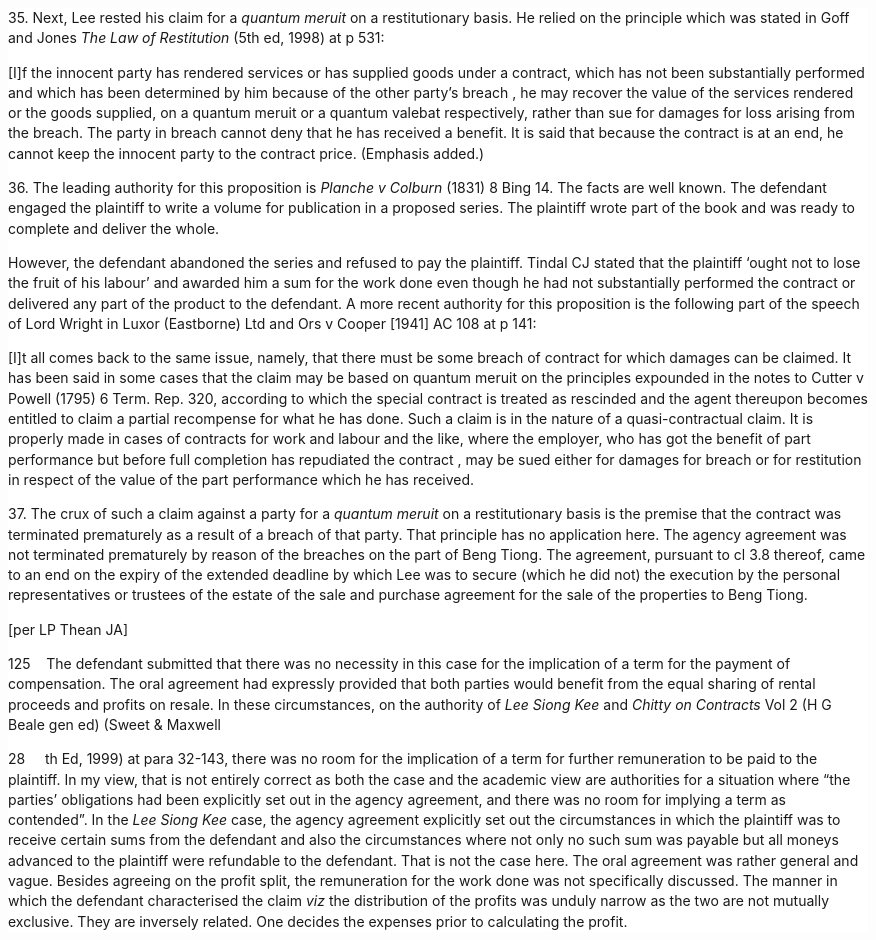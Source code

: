 35\. Next, Lee rested his claim for a _quantum meruit_ on a restitutionary basis. He relied on the principle which was stated in Goff and Jones _The Law of Restitution_ (5th ed, 1998) at p 531: 

 [I]f the innocent party has rendered services or has supplied goods under a contract, which has not been substantially performed and which has been determined by him because of the other party’s breach , he may recover the value of the services rendered or the goods supplied, on a quantum meruit or a quantum valebat respectively, rather than sue for damages for loss arising from the breach. The party in breach cannot deny that he has received a benefit. It is said that because the contract is at an end, he cannot keep the innocent party to the contract price. (Emphasis added.) 

36\. The leading authority for this proposition is _Planche v Colburn_ (1831) 8 Bing 14. The facts are well known. The defendant engaged the plaintiff to write a volume for publication in a proposed series. The plaintiff wrote part of the book and was ready to complete and deliver the whole. 


 However, the defendant abandoned the series and refused to pay the plaintiff. Tindal CJ stated that the plaintiff ‘ought not to lose the fruit of his labour’ and awarded him a sum for the work done even though he had not substantially performed the contract or delivered any part of the product to the defendant. A more recent authority for this proposition is the following part of the speech of Lord Wright in Luxor (Eastborne) Ltd and Ors v Cooper [1941] AC 108 at p 141: 

 [I]t all comes back to the same issue, namely, that there must be some breach of contract for which damages can be claimed. It has been said in some cases that the claim may be based on quantum meruit on the principles expounded in the notes to Cutter v Powell (1795) 6 Term. Rep. 320, according to which the special contract is treated as rescinded and the agent thereupon becomes entitled to claim a partial recompense for what he has done. Such a claim is in the nature of a quasi-contractual claim. It is properly made in cases of contracts for work and labour and the like, where the employer, who has got the benefit of part performance but before full completion has repudiated the contract , may be sued either for damages for breach or for restitution in respect of the value of the part performance which he has received. 

37\. The crux of such a claim against a party for a _quantum meruit_ on a restitutionary basis is the premise that the contract was terminated prematurely as a result of a breach of that party. That principle has no application here. The agency agreement was not terminated prematurely by reason of the breaches on the part of Beng Tiong. The agreement, pursuant to cl 3.8 thereof, came to an end on the expiry of the extended deadline by which Lee was to secure (which he did not) the execution by the personal representatives or trustees of the estate of the sale and purchase agreement for the sale of the properties to Beng Tiong. 

 [per LP Thean JA] 

125    The defendant submitted that there was no necessity in this case for the implication of a term for the payment of compensation. The oral agreement had expressly provided that both parties would benefit from the equal sharing of rental proceeds and profits on resale. In these circumstances, on the authority of _Lee Siong Kee_ and _Chitty on Contracts_ Vol 2 (H G Beale gen ed) (Sweet & Maxwell 

28     th Ed, 1999) at para 32-143, there was no room for the implication of a term for further remuneration to be paid to the plaintiff. In my view, that is not entirely correct as both the case and the academic view are authorities for a situation where “the parties’ obligations had been explicitly set out in the agency agreement, and there was no room for implying a term as contended”. In the _Lee Siong Kee_ case, the agency agreement explicitly set out the circumstances in which the plaintiff was to receive certain sums from the defendant and also the circumstances where not only no such sum was payable but all moneys advanced to the plaintiff were refundable to the defendant. That is not the case here. The oral agreement was rather general and vague. Besides agreeing on the profit split, the remuneration for the work done was not specifically discussed. The manner in which the defendant characterised the claim _viz_ the distribution of the profits was unduly narrow as the two are not mutually exclusive. They are inversely related. One decides the expenses prior to calculating the profit. 

